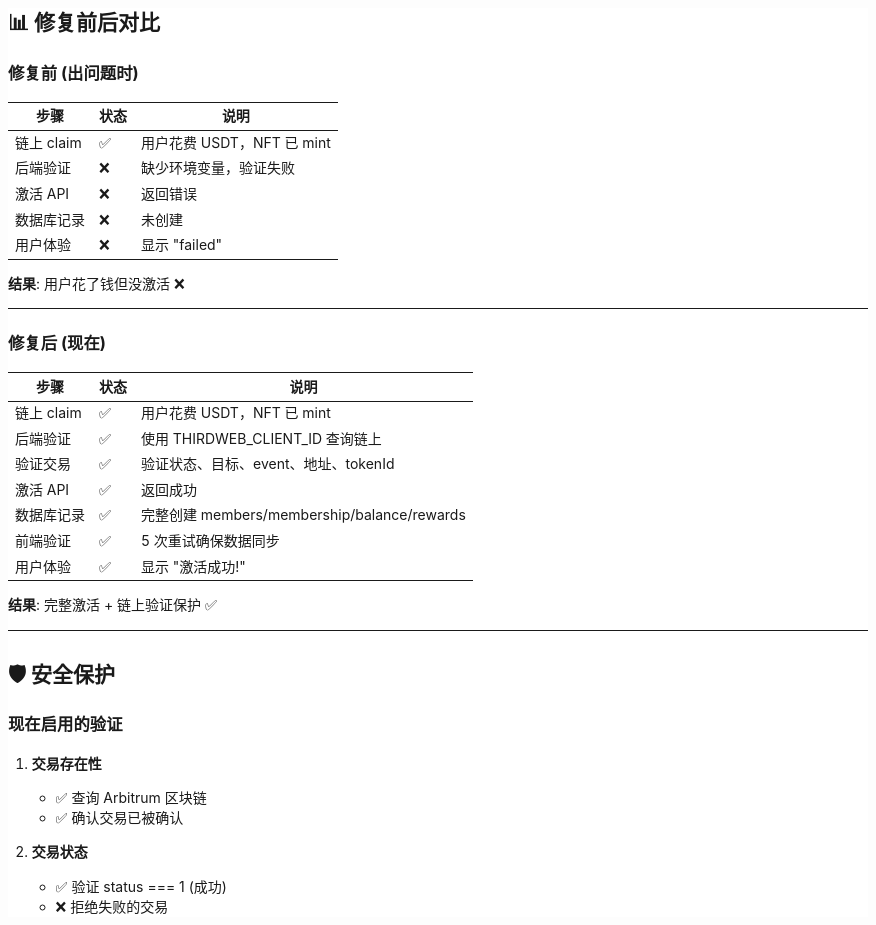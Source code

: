 
## 📊 修复前后对比

### 修复前 (出问题时)

| 步骤 | 状态 | 说明 |
|------|------|------|
| 链上 claim | ✅ | 用户花费 USDT，NFT 已 mint |
| 后端验证 | ❌ | 缺少环境变量，验证失败 |
| 激活 API | ❌ | 返回错误 |
| 数据库记录 | ❌ | 未创建 |
| 用户体验 | ❌ | 显示 "failed" |

**结果**: 用户花了钱但没激活 ❌

---

### 修复后 (现在)

| 步骤 | 状态 | 说明 |
|------|------|------|
| 链上 claim | ✅ | 用户花费 USDT，NFT 已 mint |
| 后端验证 | ✅ | 使用 THIRDWEB_CLIENT_ID 查询链上 |
| 验证交易 | ✅ | 验证状态、目标、event、地址、tokenId |
| 激活 API | ✅ | 返回成功 |
| 数据库记录 | ✅ | 完整创建 members/membership/balance/rewards |
| 前端验证 | ✅ | 5 次重试确保数据同步 |
| 用户体验 | ✅ | 显示 "激活成功!" |

**结果**: 完整激活 + 链上验证保护 ✅

---

## 🛡️ 安全保护

### 现在启用的验证

1. **交易存在性**
   - ✅ 查询 Arbitrum 区块链
   - ✅ 确认交易已被确认

2. **交易状态**
   - ✅ 验证 status === 1 (成功)
   - ❌ 拒绝失败的交易
